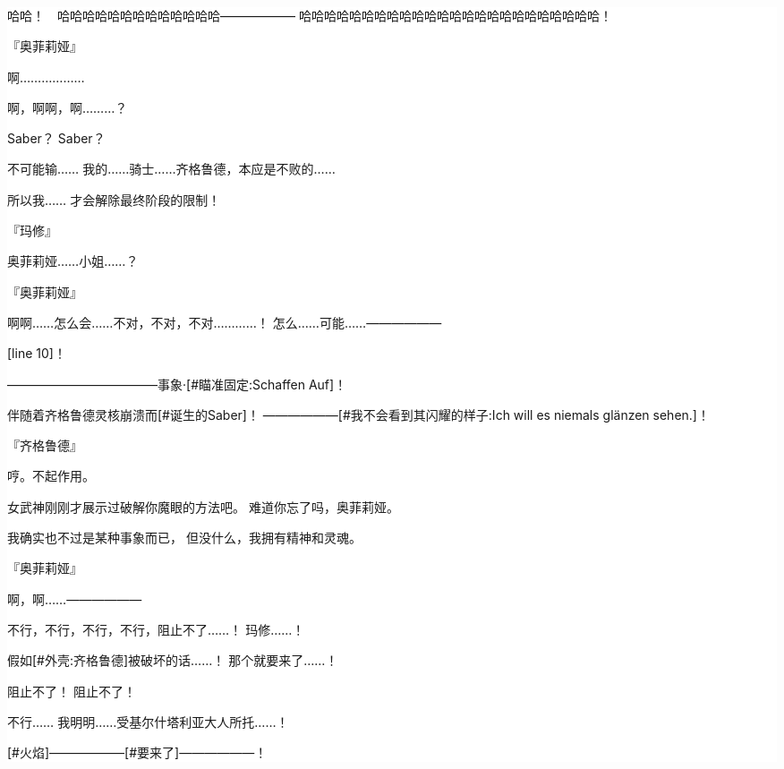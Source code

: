 哈哈！　哈哈哈哈哈哈哈哈哈哈哈哈哈——————
哈哈哈哈哈哈哈哈哈哈哈哈哈哈哈哈哈哈哈哈哈哈哈哈！

『奥菲莉娅』

啊………………

啊，啊啊，啊………？

Saber？
Saber？

不可能输……
我的……骑士……齐格鲁德，本应是不败的……

所以我……
才会解除最终阶段的限制！

『玛修』

奥菲莉娅……小姐……？

『奥菲莉娅』

啊啊……怎么会……不对，不对，不对…………！
怎么……可能……——————

[line 10]！

————————————事象·[#瞄准固定:Schaffen Auf]！

伴随着齐格鲁德灵核崩溃而[#诞生的Saber]！
——————[#我不会看到其闪耀的样子:Ich will es niemals glänzen sehen.]！

『齐格鲁德』

哼。不起作用。

女武神刚刚才展示过破解你魔眼的方法吧。
难道你忘了吗，奥菲莉娅。

我确实也不过是某种事象而已，
但没什么，我拥有精神和灵魂。

『奥菲莉娅』

啊，啊……——————

不行，不行，不行，不行，阻止不了……！
玛修……！

假如[#外壳:齐格鲁德]被破坏的话……！
那个就要来了……！

阻止不了！
阻止不了！

不行……
我明明……受基尔什塔利亚大人所托……！

[#火焰]——————[#要来了]——————！
